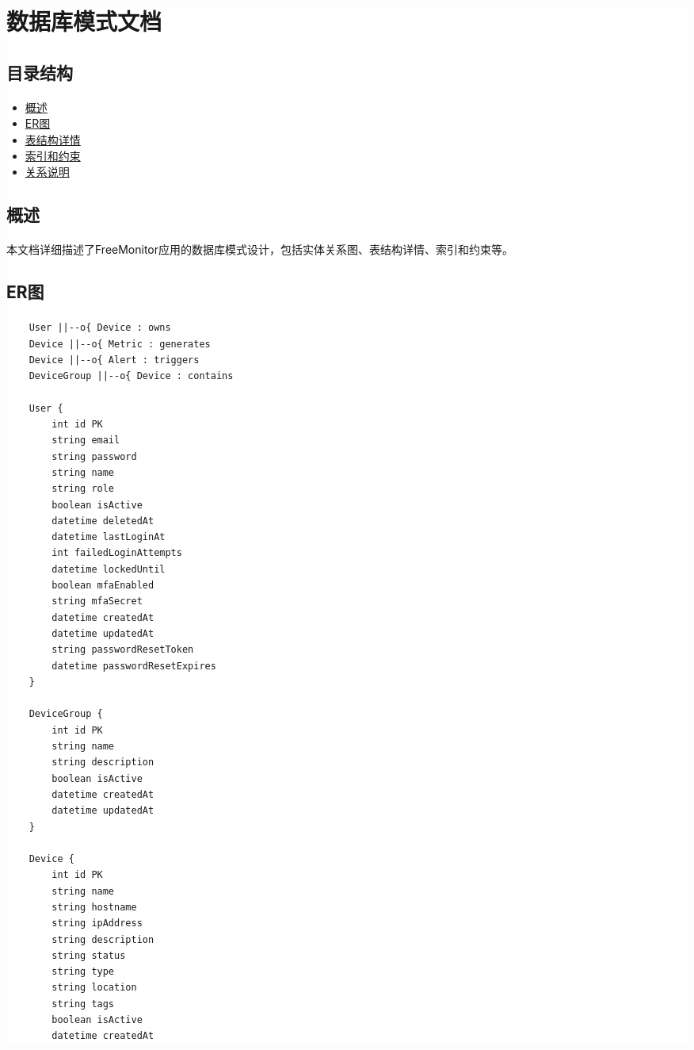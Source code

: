 # 数据库模式文档

## 目录结构
- [概述](#概述)
- [ER图](#er图)
- [表结构详情](#表结构详情)
- [索引和约束](#索引和约束)
- [关系说明](#关系说明)

## 概述

本文档详细描述了FreeMonitor应用的数据库模式设计，包括实体关系图、表结构详情、索引和约束等。

## ER图

```erDiagram
    User ||--o{ Device : owns
    Device ||--o{ Metric : generates
    Device ||--o{ Alert : triggers
    DeviceGroup ||--o{ Device : contains
    
    User {
        int id PK
        string email
        string password
        string name
        string role
        boolean isActive
        datetime deletedAt
        datetime lastLoginAt
        int failedLoginAttempts
        datetime lockedUntil
        boolean mfaEnabled
        string mfaSecret
        datetime createdAt
        datetime updatedAt
        string passwordResetToken
        datetime passwordResetExpires
    }
    
    DeviceGroup {
        int id PK
        string name
        string description
        boolean isActive
        datetime createdAt
        datetime updatedAt
    }
    
    Device {
        int id PK
        string name
        string hostname
        string ipAddress
        string description
        string status
        string type
        string location
        string tags
        boolean isActive
        datetime createdAt
```